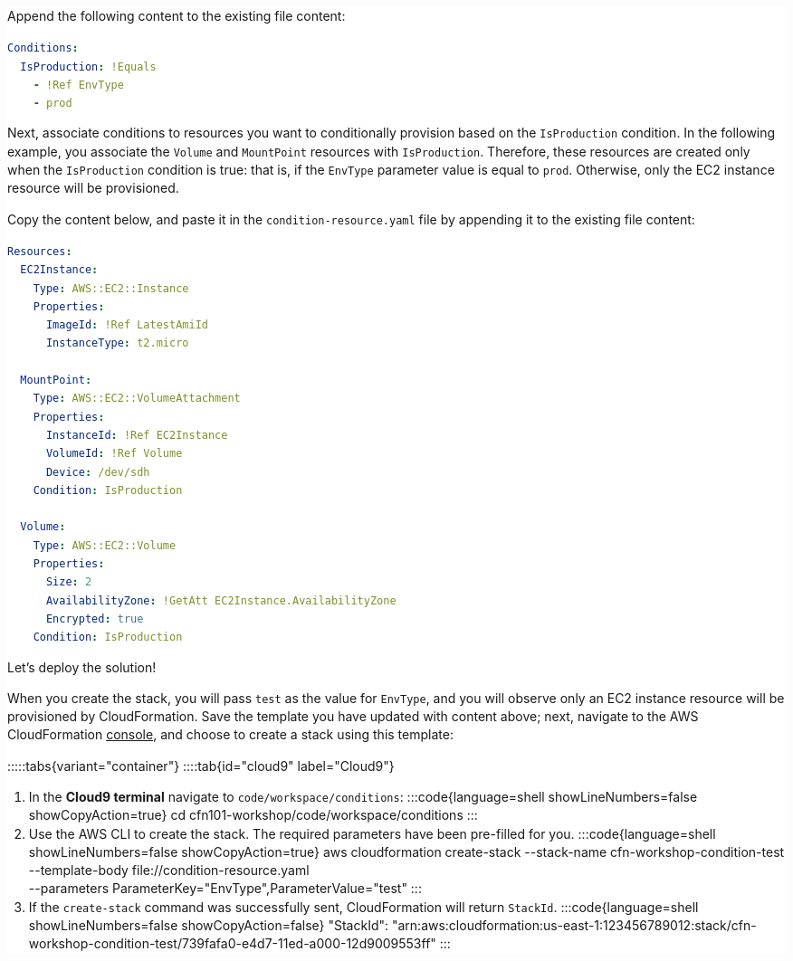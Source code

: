 Append the following content to the existing file content:

```yaml
Conditions:
  IsProduction: !Equals
    - !Ref EnvType
    - prod
```
Next, associate conditions to resources you want to conditionally provision based on the `IsProduction` condition. In the following example, you associate the `Volume` and `MountPoint` resources with `IsProduction`. Therefore, these resources are created only when the `IsProduction` condition is true: that is, if the `EnvType` parameter value is equal to `prod`. Otherwise, only the EC2 instance resource will be provisioned.

Copy the content below, and paste it in the `condition-resource.yaml` file by appending it to the existing file content:

```yaml
Resources:
  EC2Instance:
    Type: AWS::EC2::Instance
    Properties:
      ImageId: !Ref LatestAmiId
      InstanceType: t2.micro

  MountPoint:
    Type: AWS::EC2::VolumeAttachment
    Properties:
      InstanceId: !Ref EC2Instance
      VolumeId: !Ref Volume
      Device: /dev/sdh
    Condition: IsProduction

  Volume:
    Type: AWS::EC2::Volume
    Properties:
      Size: 2
      AvailabilityZone: !GetAtt EC2Instance.AvailabilityZone
      Encrypted: true
    Condition: IsProduction
```

Let’s deploy the solution!

When you create the stack, you will pass `test` as the value for `EnvType`, and you will observe only an EC2 instance resource will be provisioned by CloudFormation. Save the template you have updated with content above; next, navigate to the AWS CloudFormation [console](https://console.aws.amazon.com/cloudformation), and choose to create a stack using this template:

:::::tabs{variant="container"}
::::tab{id="cloud9" label="Cloud9"}
1. In the **Cloud9 terminal** navigate to `code/workspace/conditions`:
:::code{language=shell showLineNumbers=false showCopyAction=true}
cd cfn101-workshop/code/workspace/conditions
:::
1. Use the AWS CLI to create the stack. The required parameters have been pre-filled for you.
:::code{language=shell showLineNumbers=false showCopyAction=true}
aws cloudformation create-stack --stack-name cfn-workshop-condition-test \
--template-body file://condition-resource.yaml \
--parameters ParameterKey="EnvType",ParameterValue="test"
:::
1. If the `create-stack` command was successfully sent, CloudFormation will return `StackId`.
:::code{language=shell showLineNumbers=false showCopyAction=false}
"StackId": "arn:aws:cloudformation:us-east-1:123456789012:stack/cfn-workshop-condition-test/739fafa0-e4d7-11ed-a000-12d9009553ff"
:::